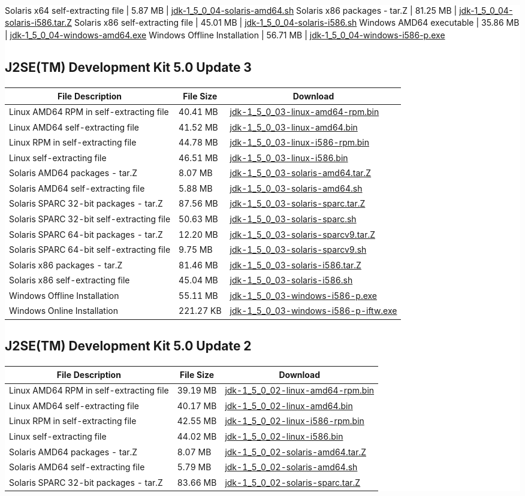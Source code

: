 Solaris x64 self-extracting file   | 5.87 MB | [jdk-1_5_0_04-solaris-amd64.sh](http://download.oracle.com/otn/java/jdk/1.5.0_04/jdk-1_5_0_04-solaris-amd64.sh)
Solaris x86 packages - tar.Z   | 81.25 MB | [jdk-1_5_0_04-solaris-i586.tar.Z](http://download.oracle.com/otn/java/jdk/1.5.0_04/jdk-1_5_0_04-solaris-i586.tar.Z)
Solaris x86 self-extracting file   | 45.01 MB | [jdk-1_5_0_04-solaris-i586.sh](http://download.oracle.com/otn/java/jdk/1.5.0_04/jdk-1_5_0_04-solaris-i586.sh)
Windows AMD64 executable   | 35.86 MB | [jdk-1_5_0_04-windows-amd64.exe](http://download.oracle.com/otn/java/jdk/1.5.0_04/jdk-1_5_0_04-windows-amd64.exe)
Windows Offline Installation   | 56.71 MB | [jdk-1_5_0_04-windows-i586-p.exe](http://download.oracle.com/otn/java/jdk/1.5.0_04/jdk-1_5_0_04-windows-i586-p.exe)


## J2SE(TM) Development Kit 5.0 Update 3

File Description | File Size | Download
--- | --- | ---
Linux AMD64 RPM in self-extracting file   | 40.41 MB | [jdk-1_5_0_03-linux-amd64-rpm.bin](http://download.oracle.com/otn/java/jdk/1.5.0_03/jdk-1_5_0_03-linux-amd64-rpm.bin)
Linux AMD64 self-extracting file   | 41.52 MB | [jdk-1_5_0_03-linux-amd64.bin](http://download.oracle.com/otn/java/jdk/1.5.0_03/jdk-1_5_0_03-linux-amd64.bin)
Linux RPM in self-extracting file   | 44.78 MB | [jdk-1_5_0_03-linux-i586-rpm.bin](http://download.oracle.com/otn/java/jdk/1.5.0_03/jdk-1_5_0_03-linux-i586-rpm.bin)
Linux self-extracting file   | 46.51 MB | [jdk-1_5_0_03-linux-i586.bin](http://download.oracle.com/otn/java/jdk/1.5.0_03/jdk-1_5_0_03-linux-i586.bin)
Solaris AMD64 packages - tar.Z   | 8.07 MB | [jdk-1_5_0_03-solaris-amd64.tar.Z](http://download.oracle.com/otn/java/jdk/1.5.0_03/jdk-1_5_0_03-solaris-amd64.tar.Z)
Solaris AMD64 self-extracting file   | 5.88 MB | [jdk-1_5_0_03-solaris-amd64.sh](http://download.oracle.com/otn/java/jdk/1.5.0_03/jdk-1_5_0_03-solaris-amd64.sh)
Solaris SPARC 32-bit packages - tar.Z   | 87.56 MB | [jdk-1_5_0_03-solaris-sparc.tar.Z](http://download.oracle.com/otn/java/jdk/1.5.0_03/jdk-1_5_0_03-solaris-sparc.tar.Z)
Solaris SPARC 32-bit self-extracting file   | 50.63 MB | [jdk-1_5_0_03-solaris-sparc.sh](http://download.oracle.com/otn/java/jdk/1.5.0_03/jdk-1_5_0_03-solaris-sparc.sh)
Solaris SPARC 64-bit packages - tar.Z   | 12.20 MB | [jdk-1_5_0_03-solaris-sparcv9.tar.Z](http://download.oracle.com/otn/java/jdk/1.5.0_03/jdk-1_5_0_03-solaris-sparcv9.tar.Z)
Solaris SPARC 64-bit self-extracting file   | 9.75 MB | [jdk-1_5_0_03-solaris-sparcv9.sh](http://download.oracle.com/otn/java/jdk/1.5.0_03/jdk-1_5_0_03-solaris-sparcv9.sh)
Solaris x86 packages - tar.Z   | 81.46 MB | [jdk-1_5_0_03-solaris-i586.tar.Z](http://download.oracle.com/otn/java/jdk/1.5.0_03/jdk-1_5_0_03-solaris-i586.tar.Z)
Solaris x86 self-extracting file   | 45.04 MB | [jdk-1_5_0_03-solaris-i586.sh](http://download.oracle.com/otn/java/jdk/1.5.0_03/jdk-1_5_0_03-solaris-i586.sh)
Windows Offline Installation   | 55.11 MB | [jdk-1_5_0_03-windows-i586-p.exe](http://download.oracle.com/otn/java/jdk/1.5.0_03/jdk-1_5_0_03-windows-i586-p.exe)
Windows Online Installation   | 221.27 KB | [jdk-1_5_0_03-windows-i586-p-iftw.exe](http://download.oracle.com/otn/java/jdk/1.5.0_03/jdk-1_5_0_03-windows-i586-p-iftw.exe)


## J2SE(TM) Development Kit 5.0 Update 2

File Description | File Size | Download
--- | --- | ---
Linux AMD64 RPM in self-extracting file   | 39.19 MB | [jdk-1_5_0_02-linux-amd64-rpm.bin](http://download.oracle.com/otn/java/jdk/1.5.0_02/jdk-1_5_0_02-linux-amd64-rpm.bin)
Linux AMD64 self-extracting file   | 40.17 MB | [jdk-1_5_0_02-linux-amd64.bin](http://download.oracle.com/otn/java/jdk/1.5.0_02/jdk-1_5_0_02-linux-amd64.bin)
Linux RPM in self-extracting file   | 42.55 MB | [jdk-1_5_0_02-linux-i586-rpm.bin](http://download.oracle.com/otn/java/jdk/1.5.0_02/jdk-1_5_0_02-linux-i586-rpm.bin)
Linux self-extracting file   | 44.02 MB | [jdk-1_5_0_02-linux-i586.bin](http://download.oracle.com/otn/java/jdk/1.5.0_02/jdk-1_5_0_02-linux-i586.bin)
Solaris AMD64 packages - tar.Z   | 8.07 MB | [jdk-1_5_0_02-solaris-amd64.tar.Z](http://download.oracle.com/otn/java/jdk/1.5.0_02/jdk-1_5_0_02-solaris-amd64.tar.Z)
Solaris AMD64 self-extracting file   | 5.79 MB | [jdk-1_5_0_02-solaris-amd64.sh](http://download.oracle.com/otn/java/jdk/1.5.0_02/jdk-1_5_0_02-solaris-amd64.sh)
Solaris SPARC 32-bit packages - tar.Z   | 83.66 MB | [jdk-1_5_0_02-solaris-sparc.tar.Z](http://download.oracle.com/otn/java/jdk/1.5.0_02/jdk-1_5_0_02-solaris-sparc.tar.Z)